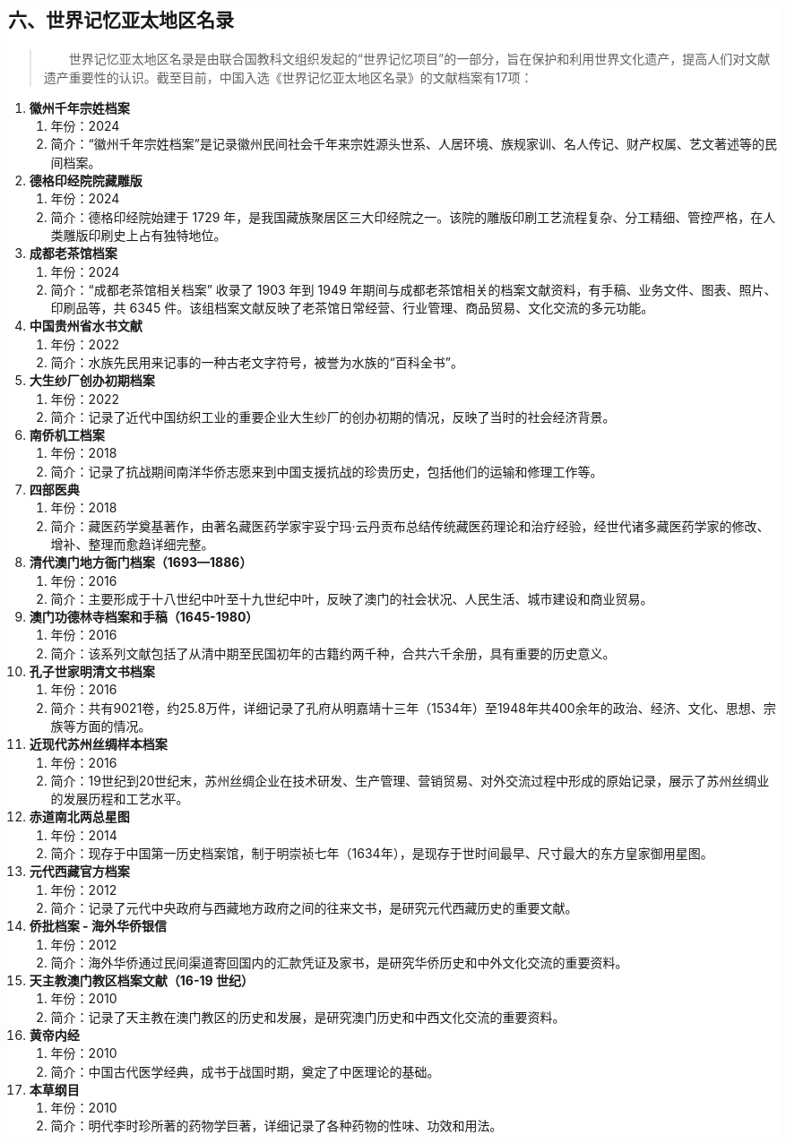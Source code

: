 ## 六、世界记忆亚太地区名录[](https://sakib.local/常识判断/荣誉成就.html#六、世界记忆亚太地区名录)

>   ‌世界记忆亚太地区名录‌是由联合国教科文组织发起的“世界记忆项目”的一部分，旨在保护和利用世界文化遗产，提高人们对文献遗产重要性的认识。截至目前，中国入选《世界记忆亚太地区名录》的文献档案有17项：

1. **徽州千年宗姓档案**
   1. 年份：2024
   2. 简介：“徽州千年宗姓档案”是记录徽州民间社会千年来宗姓源头世系、人居环境、族规家训、名人传记、财产权属、艺文著述等的民间档案。
2. **德格印经院院藏雕版**
   1. 年份：2024
   2. 简介：德格印经院始建于 1729 年，是我国藏族聚居区三大印经院之一。该院的雕版印刷工艺流程复杂、分工精细、管控严格，在人类雕版印刷史上占有独特地位。
3. **成都老茶馆档案**
   1. 年份：2024
   2. 简介：“成都老茶馆相关档案” 收录了 1903 年到 1949 年期间与成都老茶馆相关的档案文献资料，有手稿、业务文件、图表、照片、印刷品等，共 6345 件。该组档案文献反映了老茶馆日常经营、行业管理、商品贸易、文化交流的多元功能。
4. **中国贵州省水书文献**
   1. 年份：2022
   2. 简介：水族先民用来记事的一种古老文字符号，被誉为水族的“百科全书”。
5. **大生纱厂创办初期档案**
   1. 年份：2022
   2. 简介：记录了近代中国纺织工业的重要企业大生纱厂的创办初期的情况，反映了当时的社会经济背景。
6. **南侨机工档案**
   1. 年份：2018
   2. 简介：记录了抗战期间南洋华侨志愿来到中国支援抗战的珍贵历史，包括他们的运输和修理工作等。
7. **四部医典**
   1. 年份：2018
   2. 简介：藏医药学奠基著作，由著名藏医药学家宇妥宁玛·云丹贡布总结传统藏医药理论和治疗经验，经世代诸多藏医药学家的修改、增补、整理而愈趋详细完整。
8. **清代澳门地方衙门档案（1693—1886）**
   1. 年份：2016
   2. 简介：主要形成于十八世纪中叶至十九世纪中叶，反映了澳门的社会状况、人民生活、城市建设和商业贸易。
9. **澳门功德林寺档案和手稿（1645-1980）**
   1. 年份：2016
   2. 简介：该系列文献包括了从清中期至民国初年的古籍约两千种，合共六千余册，具有重要的历史意义。
10. **孔子世家明清文书档案**
    1. 年份：2016
    2. 简介：共有9021卷，约25.8万件，详细记录了孔府从明嘉靖十三年（1534年）至1948年共400余年的政治、经济、文化、思想、宗族等方面的情况。
11. **近现代苏州丝绸样本档案**
    1. 年份：2016
    2. 简介：19世纪到20世纪末，苏州丝绸企业在技术研发、生产管理、营销贸易、对外交流过程中形成的原始记录，展示了苏州丝绸业的发展历程和工艺水平。
12. **赤道南北两总星图**
    1. 年份：2014
    2. 简介：现存于中国第一历史档案馆，制于明崇祯七年（1634年），是现存于世时间最早、尺寸最大的东方皇家御用星图。
13. **元代西藏官方档案**
    1. 年份：2012
    2. 简介：记录了元代中央政府与西藏地方政府之间的往来文书，是研究元代西藏历史的重要文献。
14. **侨批档案 - 海外华侨银信**
    1. 年份：2012
    2. 简介：海外华侨通过民间渠道寄回国内的汇款凭证及家书，是研究华侨历史和中外文化交流的重要资料。
15. **天主教澳门教区档案文献（16-19 世纪）**
    1. 年份：2010
    2. 简介：记录了天主教在澳门教区的历史和发展，是研究澳门历史和中西文化交流的重要资料。
16. **黄帝内经**
    1. 年份：2010
    2. 简介：中国古代医学经典，成书于战国时期，奠定了中医理论的基础。
17. **本草纲目**
    1. 年份：2010
    2. 简介：明代李时珍所著的药物学巨著，详细记录了各种药物的性味、功效和用法。
